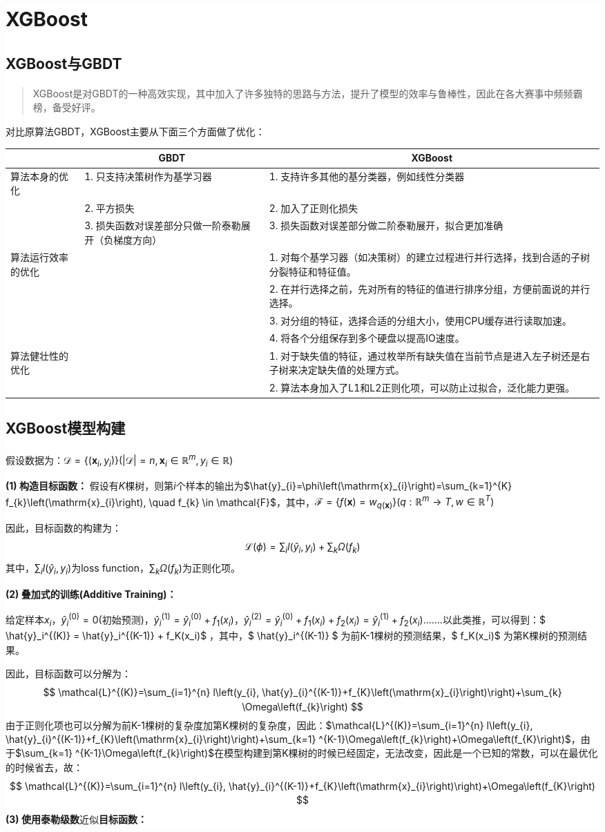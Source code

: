 # XGBoost

## XGBoost与GBDT

> XGBoost是对GBDT的一种高效实现，其中加入了许多独特的思路与方法，提升了模型的效率与鲁棒性，因此在各大赛事中频频霸榜，备受好评。

对比原算法GBDT，XGBoost主要从下面三个方面做了优化：

|                    | GBDT                                                | XGBoost                                                      |
| ------------------ | --------------------------------------------------- | ------------------------------------------------------------ |
| 算法本身的优化     | 1. 只支持决策树作为基学习器                         | 1. 支持许多其他的基分类器，例如线性分类器                    |
|                    | 2. 平方损失                                         | 2. 加入了正则化损失                                          |
|                    | 3. 损失函数对误差部分只做一阶泰勒展开（负梯度方向） | 3. 损失函数对误差部分做二阶泰勒展开，拟合更加准确            |
| 算法运行效率的优化 |                                                     | 1. 对每个基学习器（如决策树）的建立过程进行并行选择，找到合适的子树分裂特征和特征值。 |
|                    |                                                     | 2. 在并行选择之前，先对所有的特征的值进行排序分组，方便前面说的并行选择。 |
|                    |                                                     | 3. 对分组的特征，选择合适的分组大小，使用CPU缓存进行读取加速。 |
|                    |                                                     | 4. 将各个分组保存到多个硬盘以提高IO速度。                    |
| 算法健壮性的优化   |                                                     | 1. 对于缺失值的特征，通过枚举所有缺失值在当前节点是进入左子树还是右子树来决定缺失值的处理方式。 |
|                    |                                                     | 2. 算法本身加入了L1和L2正则化项，可以防止过拟合，泛化能力更强。 |

## XGBoost模型构建

假设数据为：$\mathcal{D}=\left\{\left(\mathbf{x}_{i}, y_{i}\right)\right\}\left(|\mathcal{D}|=n, \mathbf{x}_{i} \in \mathbb{R}^{m}, y_{i} \in \mathbb{R}\right)$  

**(1) 构造目标函数：**
假设有$K$棵树，则第$i$个样本的输出为$\hat{y}_{i}=\phi\left(\mathrm{x}_{i}\right)=\sum_{k=1}^{K} f_{k}\left(\mathrm{x}_{i}\right), \quad f_{k} \in \mathcal{F}$，其中，$\mathcal{F}=\left\{f(\mathbf{x})=w_{q(\mathbf{x})}\right\}\left(q: \mathbb{R}^{m} \rightarrow T, w \in \mathbb{R}^{T}\right)$ 

因此，目标函数的构建为：                                
$$
\mathcal{L}(\phi)=\sum_{i} l\left(\hat{y}_{i}, y_{i}\right)+\sum_{k} \Omega\left(f_{k}\right)
$$
其中，$\sum_{i} l\left(\hat{y}_{i}, y_{i}\right)$为loss function，$\sum_{k} \Omega\left(f_{k}\right)$为正则化项。

**(2) 叠加式的训练(Additive Training)：**            

给定样本$x_i$，$\hat{y}_i^{(0)} = 0$(初始预测)，$\hat{y}_i^{(1)} = \hat{y}_i^{(0)} + f_1(x_i)$，$\hat{y}_i^{(2)} = \hat{y}_i^{(0)} + f_1(x_i) + f_2(x_i) = \hat{y}_i^{(1)} + f_2(x_i)$.......以此类推，可以得到：$ \hat{y}_i^{(K)} = \hat{y}_i^{(K-1)} + f_K(x_i)$  ，其中，$ \hat{y}_i^{(K-1)} $ 为前K-1棵树的预测结果，$ f_K(x_i)$ 为第K棵树的预测结果。     

因此，目标函数可以分解为：                                        
$$
\mathcal{L}^{(K)}=\sum_{i=1}^{n} l\left(y_{i}, \hat{y}_{i}^{(K-1)}+f_{K}\left(\mathrm{x}_{i}\right)\right)+\sum_{k} \Omega\left(f_{k}\right)
$$
由于正则化项也可以分解为前K-1棵树的复杂度加第K棵树的复杂度，因此：$\mathcal{L}^{(K)}=\sum_{i=1}^{n} l\left(y_{i}, \hat{y}_{i}^{(K-1)}+f_{K}\left(\mathrm{x}_{i}\right)\right)+\sum_{k=1} ^{K-1}\Omega\left(f_{k}\right)+\Omega\left(f_{K}\right)$，由于$\sum_{k=1} ^{K-1}\Omega\left(f_{k}\right)$在模型构建到第K棵树的时候已经固定，无法改变，因此是一个已知的常数，可以在最优化的时候省去，故：                     
$$
\mathcal{L}^{(K)}=\sum_{i=1}^{n} l\left(y_{i}, \hat{y}_{i}^{(K-1)}+f_{K}\left(\mathrm{x}_{i}\right)\right)+\Omega\left(f_{K}\right)
$$
**(3) 使用泰勒级数**近似**目标函数：**                                    